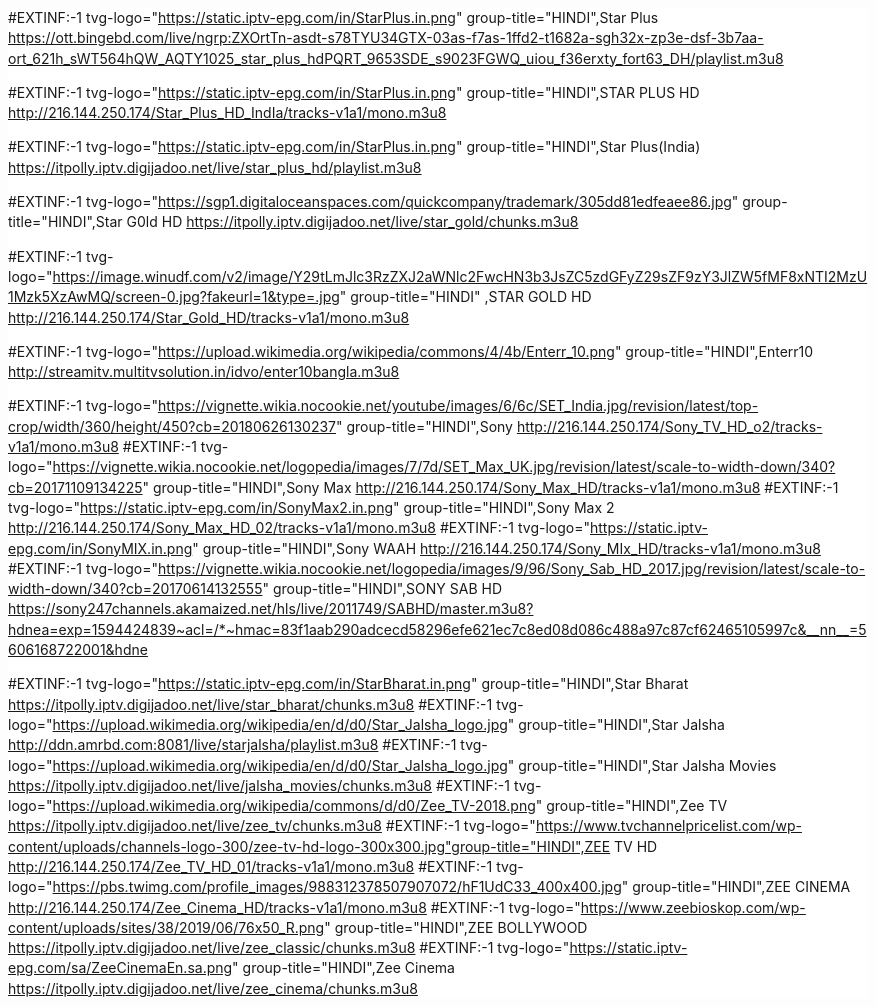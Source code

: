 
#EXTINF:-1 tvg-logo="https://static.iptv-epg.com/in/StarPlus.in.png" group-title="HINDI",Star Plus
https://ott.bingebd.com/live/ngrp:ZXOrtTn-asdt-s78TYU34GTX-03as-f7as-1ffd2-t1682a-sgh32x-zp3e-dsf-3b7aa-ort_621h_sWT564hQW_AQTY1025_star_plus_hdPQRT_9653SDE_s9023FGWQ_uiou_f36erxty_fort63_DH/playlist.m3u8

#EXTINF:-1 tvg-logo="https://static.iptv-epg.com/in/StarPlus.in.png" group-title="HINDI",STAR PLUS HD
http://216.144.250.174/Star_Plus_HD_IndIa/tracks-v1a1/mono.m3u8

#EXTINF:-1 tvg-logo="https://static.iptv-epg.com/in/StarPlus.in.png" group-title="HINDI",Star Plus(India)
https://itpolly.iptv.digijadoo.net/live/star_plus_hd/playlist.m3u8

#EXTINF:-1 tvg-logo="https://sgp1.digitaloceanspaces.com/quickcompany/trademark/305dd81edfeaee86.jpg" group-title="HINDI",Star G0ld HD
https://itpolly.iptv.digijadoo.net/live/star_gold/chunks.m3u8

#EXTINF:-1 tvg-logo="https://image.winudf.com/v2/image/Y29tLmJlc3RzZXJ2aWNlc2FwcHN3b3JsZC5zdGFyZ29sZF9zY3JlZW5fMF8xNTI2MzU1Mzk5XzAwMQ/screen-0.jpg?fakeurl=1&type=.jpg" group-title="HINDI" ,STAR GOLD HD
http://216.144.250.174/Star_Gold_HD/tracks-v1a1/mono.m3u8

#EXTINF:-1 tvg-logo="https://upload.wikimedia.org/wikipedia/commons/4/4b/Enterr_10.png" group-title="HINDI",Enterr10
http://streamitv.multitvsolution.in/idvo/enter10bangla.m3u8

#EXTINF:-1 tvg-logo="https://vignette.wikia.nocookie.net/youtube/images/6/6c/SET_India.jpg/revision/latest/top-crop/width/360/height/450?cb=20180626130237" group-title="HINDI",Sony 
http://216.144.250.174/Sony_TV_HD_o2/tracks-v1a1/mono.m3u8
#EXTINF:-1 tvg-logo="https://vignette.wikia.nocookie.net/logopedia/images/7/7d/SET_Max_UK.jpg/revision/latest/scale-to-width-down/340?cb=20171109134225" group-title="HINDI",Sony Max 
http://216.144.250.174/Sony_Max_HD/tracks-v1a1/mono.m3u8
#EXTINF:-1 tvg-logo="https://static.iptv-epg.com/in/SonyMax2.in.png" group-title="HINDI",Sony Max 2
http://216.144.250.174/Sony_Max_HD_02/tracks-v1a1/mono.m3u8
#EXTINF:-1 tvg-logo="https://static.iptv-epg.com/in/SonyMIX.in.png" group-title="HINDI",Sony WAAH
http://216.144.250.174/Sony_MIx_HD/tracks-v1a1/mono.m3u8
#EXTINF:-1 tvg-logo="https://vignette.wikia.nocookie.net/logopedia/images/9/96/Sony_Sab_HD_2017.jpg/revision/latest/scale-to-width-down/340?cb=20170614132555" group-title="HINDI",SONY SAB HD
https://sony247channels.akamaized.net/hls/live/2011749/SABHD/master.m3u8?hdnea=exp=1594424839~acl=/*~hmac=83f1aab290adcecd58296efe621ec7c8ed08d086c488a97c87cf62465105997c&__nn__=5606168722001&hdne

#EXTINF:-1 tvg-logo="https://static.iptv-epg.com/in/StarBharat.in.png" group-title="HINDI",Star Bharat
https://itpolly.iptv.digijadoo.net/live/star_bharat/chunks.m3u8
#EXTINF:-1 tvg-logo="https://upload.wikimedia.org/wikipedia/en/d/d0/Star_Jalsha_logo.jpg" group-title="HINDI",Star Jalsha
http://ddn.amrbd.com:8081/live/starjalsha/playlist.m3u8
#EXTINF:-1 tvg-logo="https://upload.wikimedia.org/wikipedia/en/d/d0/Star_Jalsha_logo.jpg" group-title="HINDI",Star Jalsha Movies
https://itpolly.iptv.digijadoo.net/live/jalsha_movies/chunks.m3u8
#EXTINF:-1 tvg-logo="https://upload.wikimedia.org/wikipedia/commons/d/d0/Zee_TV-2018.png" group-title="HINDI",Zee TV
https://itpolly.iptv.digijadoo.net/live/zee_tv/chunks.m3u8
#EXTINF:-1 tvg-logo="https://www.tvchannelpricelist.com/wp-content/uploads/channels-logo-300/zee-tv-hd-logo-300x300.jpg"group-title="HINDI",ZEE TV HD
http://216.144.250.174/Zee_TV_HD_01/tracks-v1a1/mono.m3u8
#EXTINF:-1 tvg-logo="https://pbs.twimg.com/profile_images/988312378507907072/hF1UdC33_400x400.jpg" group-title="HINDI",ZEE CINEMA
http://216.144.250.174/Zee_Cinema_HD/tracks-v1a1/mono.m3u8
#EXTINF:-1 tvg-logo="https://www.zeebioskop.com/wp-content/uploads/sites/38/2019/06/76x50_R.png" group-title="HINDI",ZEE BOLLYWOOD
https://itpolly.iptv.digijadoo.net/live/zee_classic/chunks.m3u8
#EXTINF:-1 tvg-logo="https://static.iptv-epg.com/sa/ZeeCinemaEn.sa.png" group-title="HINDI",Zee Cinema
https://itpolly.iptv.digijadoo.net/live/zee_cinema/chunks.m3u8